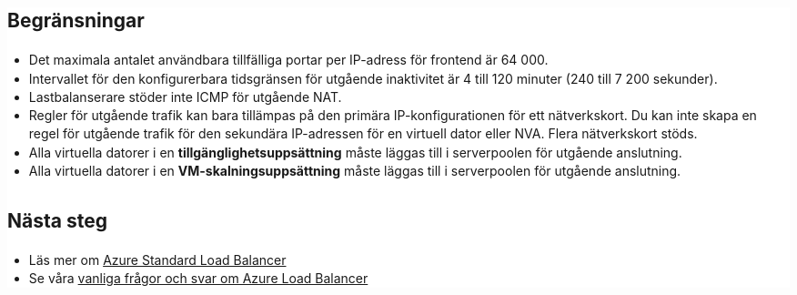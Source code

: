 
## <a name="limitations"></a>Begränsningar

- Det maximala antalet användbara tillfälliga portar per IP-adress för frontend är 64 000.
- Intervallet för den konfigurerbara tidsgränsen för utgående inaktivitet är 4 till 120 minuter (240 till 7 200 sekunder).
- Lastbalanserare stöder inte ICMP för utgående NAT.
- Regler för utgående trafik kan bara tillämpas på den primära IP-konfigurationen för ett nätverkskort.  Du kan inte skapa en regel för utgående trafik för den sekundära IP-adressen för en virtuell dator eller NVA. Flera nätverkskort stöds.
- Alla virtuella datorer i en **tillgänglighetsuppsättning** måste läggas till i serverpoolen för utgående anslutning. 
- Alla virtuella datorer i en **VM-skalningsuppsättning** måste läggas till i serverpoolen för utgående anslutning.

## <a name="next-steps"></a>Nästa steg

- Läs mer om [Azure Standard Load Balancer](load-balancer-overview.md)
- Se våra [vanliga frågor och svar om Azure Load Balancer](load-balancer-faqs.md)
